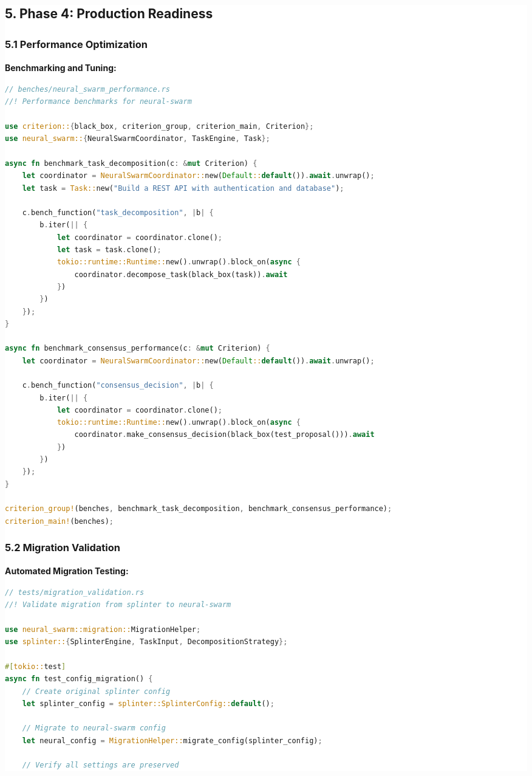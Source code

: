## 5. Phase 4: Production Readiness

### 5.1 Performance Optimization

**Benchmarking and Tuning:**
```rust
// benches/neural_swarm_performance.rs
//! Performance benchmarks for neural-swarm

use criterion::{black_box, criterion_group, criterion_main, Criterion};
use neural_swarm::{NeuralSwarmCoordinator, TaskEngine, Task};

async fn benchmark_task_decomposition(c: &mut Criterion) {
    let coordinator = NeuralSwarmCoordinator::new(Default::default()).await.unwrap();
    let task = Task::new("Build a REST API with authentication and database");
    
    c.bench_function("task_decomposition", |b| {
        b.iter(|| {
            let coordinator = coordinator.clone();
            let task = task.clone();
            tokio::runtime::Runtime::new().unwrap().block_on(async {
                coordinator.decompose_task(black_box(task)).await
            })
        })
    });
}

async fn benchmark_consensus_performance(c: &mut Criterion) {
    let coordinator = NeuralSwarmCoordinator::new(Default::default()).await.unwrap();
    
    c.bench_function("consensus_decision", |b| {
        b.iter(|| {
            let coordinator = coordinator.clone();
            tokio::runtime::Runtime::new().unwrap().block_on(async {
                coordinator.make_consensus_decision(black_box(test_proposal())).await
            })
        })
    });
}

criterion_group!(benches, benchmark_task_decomposition, benchmark_consensus_performance);
criterion_main!(benches);
```

### 5.2 Migration Validation

**Automated Migration Testing:**
```rust
// tests/migration_validation.rs
//! Validate migration from splinter to neural-swarm

use neural_swarm::migration::MigrationHelper;
use splinter::{SplinterEngine, TaskInput, DecompositionStrategy};

#[tokio::test]
async fn test_config_migration() {
    // Create original splinter config
    let splinter_config = splinter::SplinterConfig::default();
    
    // Migrate to neural-swarm config
    let neural_config = MigrationHelper::migrate_config(splinter_config);
    
    // Verify all settings are preserved
```